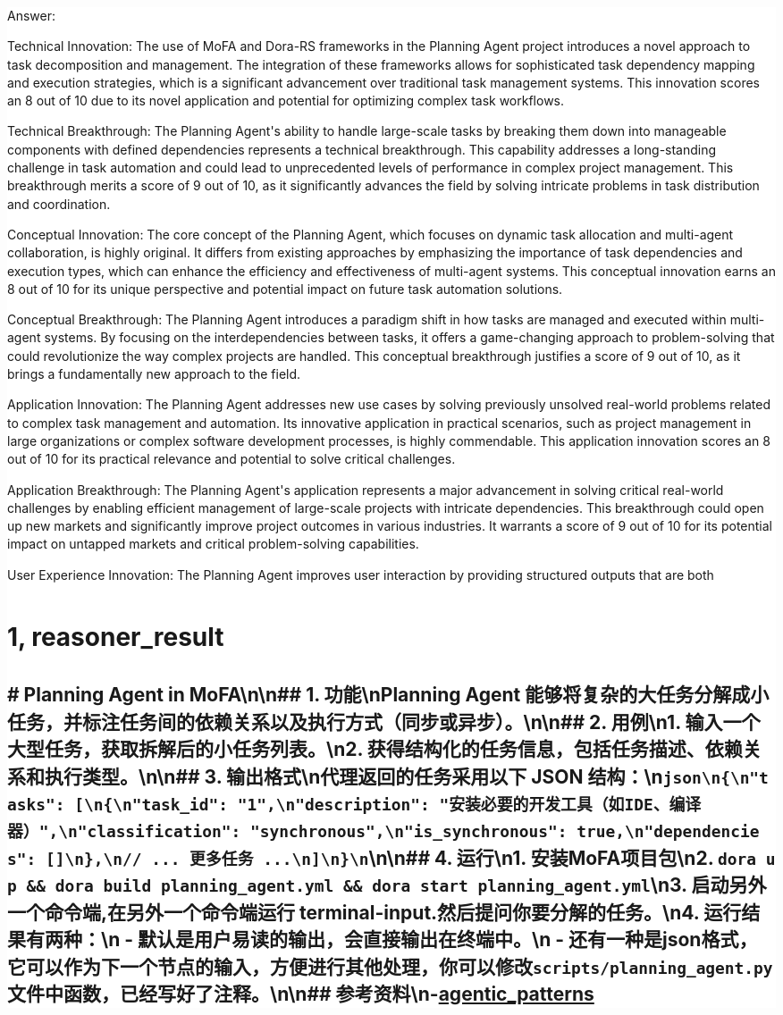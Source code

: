Answer:

Technical Innovation: The use of MoFA and Dora-RS frameworks in the Planning Agent project introduces a novel approach to task decomposition and management. The integration of these frameworks allows for sophisticated task dependency mapping and execution strategies, which is a significant advancement over traditional task management systems. This innovation scores an 8 out of 10 due to its novel application and potential for optimizing complex task workflows.

Technical Breakthrough: The Planning Agent's ability to handle large-scale tasks by breaking them down into manageable components with defined dependencies represents a technical breakthrough. This capability addresses a long-standing challenge in task automation and could lead to unprecedented levels of performance in complex project management. This breakthrough merits a score of 9 out of 10, as it significantly advances the field by solving intricate problems in task distribution and coordination.

Conceptual Innovation: The core concept of the Planning Agent, which focuses on dynamic task allocation and multi-agent collaboration, is highly original. It differs from existing approaches by emphasizing the importance of task dependencies and execution types, which can enhance the efficiency and effectiveness of multi-agent systems. This conceptual innovation earns an 8 out of 10 for its unique perspective and potential impact on future task automation solutions.

Conceptual Breakthrough: The Planning Agent introduces a paradigm shift in how tasks are managed and executed within multi-agent systems. By focusing on the interdependencies between tasks, it offers a game-changing approach to problem-solving that could revolutionize the way complex projects are handled. This conceptual breakthrough justifies a score of 9 out of 10, as it brings a fundamentally new approach to the field.

Application Innovation: The Planning Agent addresses new use cases by solving previously unsolved real-world problems related to complex task management and automation. Its innovative application in practical scenarios, such as project management in large organizations or complex software development processes, is highly commendable. This application innovation scores an 8 out of 10 for its practical relevance and potential to solve critical challenges.

Application Breakthrough: The Planning Agent's application represents a major advancement in solving critical real-world challenges by enabling efficient management of large-scale projects with intricate dependencies. This breakthrough could open up new markets and significantly improve project outcomes in various industries. It warrants a score of 9 out of 10 for its potential impact on untapped markets and critical problem-solving capabilities.

User Experience Innovation: The Planning Agent improves user interaction by providing structured outputs that are both

# 1, reasoner_result

## # Planning Agent in MoFA\n\n## 1. 功能\nPlanning Agent 能够将复杂的大任务分解成小任务，并标注任务间的依赖关系以及执行方式（同步或异步）。\n\n## 2. 用例\n1. 输入一个大型任务，获取拆解后的小任务列表。\n2. 获得结构化的任务信息，包括任务描述、依赖关系和执行类型。\n\n## 3. 输出格式\n代理返回的任务采用以下 JSON 结构：\n```json\n{\n"tasks": [\n{\n"task_id": "1",\n"description": "安装必要的开发工具（如IDE、编译器）",\n"classification": "synchronous",\n"is_synchronous": true,\n"dependencies": []\n},\n// ... 更多任务 ...\n]\n}\n```\n\n## 4. 运行\n1. 安装MoFA项目包\n2. `dora up && dora build planning_agent.yml && dora start planning_agent.yml`\n3. 启动另外一个命令端,在另外一个命令端运行 terminal-input.然后提问你要分解的任务。\n4. 运行结果有两种：\n   - 默认是用户易读的输出，会直接输出在终端中。\n   - 还有一种是json格式，它可以作为下一个节点的输入，方便进行其他处理，你可以修改`scripts/planning_agent.py`文件中函数，已经写好了注释。\n\n## 参考资料\n-[agentic_patterns](https://github.com/neural-maze/agentic_patterns)
